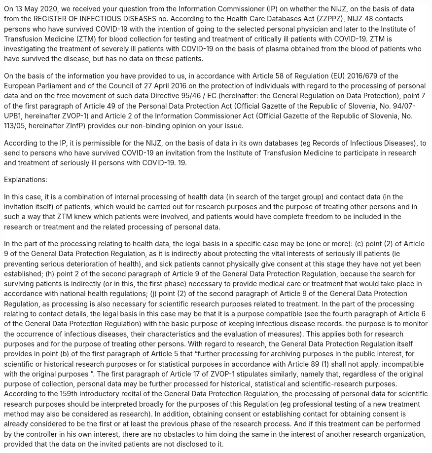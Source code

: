 On 13 May 2020, we received your question from the Information Commissioner (IP) on whether the NIJZ, on the basis of data from the REGISTER OF INFECTIOUS DISEASES no. According to the Health Care Databases Act (ZZPPZ), NIJZ 48 contacts persons who have survived COVID-19 with the intention of going to the selected personal physician and later to the Institute of Transfusion Medicine (ZTM) for blood collection for testing and treatment of critically ill patients with COVID-19. ZTM is investigating the treatment of severely ill patients with COVID-19 on the basis of plasma obtained from the blood of patients who have survived the disease, but has no data on these patients.

On the basis of the information you have provided to us, in accordance with Article 58 of Regulation (EU) 2016/679 of the European Parliament and of the Council of 27 April 2016 on the protection of individuals with regard to the processing of personal data and on the free movement of such data Directive 95/46 / EC (hereinafter: the General Regulation on Data Protection), point 7 of the first paragraph of Article 49 of the Personal Data Protection Act (Official Gazette of the Republic of Slovenia, No. 94/07-UPB1, hereinafter ZVOP-1) and Article 2 of the Information Commissioner Act (Official Gazette of the Republic of Slovenia, No. 113/05, hereinafter ZInfP) provides our non-binding opinion on your issue.

According to the IP, it is permissible for the NIJZ, on the basis of data in its own databases (eg Records of Infectious Diseases), to send to persons who have survived COVID-19 an invitation from the Institute of Transfusion Medicine to participate in research and treatment of seriously ill persons with COVID-19. 19.

Explanations:

In this case, it is a combination of internal processing of health data (in search of the target group) and contact data (in the invitation itself) of patients, which would be carried out for research purposes and the purpose of treating other persons and in such a way that ZTM knew which patients were involved, and patients would have complete freedom to be included in the research or treatment and the related processing of personal data.

In the part of the processing relating to health data, the legal basis in a specific case may be (one or more):
(c) point (2) of Article 9 of the General Data Protection Regulation, as it is indirectly about protecting the vital interests of seriously ill patients (ie preventing serious deterioration of health), and sick patients cannot physically give consent at this stage they have not yet been established;
(h) point 2 of the second paragraph of Article 9 of the General Data Protection Regulation, because the search for surviving patients is indirectly (or in this, the first phase) necessary to provide medical care or treatment that would take place in accordance with national health regulations;
(j) point (2) of the second paragraph of Article 9 of the General Data Protection Regulation, as processing is also necessary for scientific research purposes related to treatment.
In the part of the processing relating to contact details, the legal basis in this case may be that it is a purpose compatible (see the fourth paragraph of Article 6 of the General Data Protection Regulation) with the basic purpose of keeping infectious disease records. the purpose is to monitor the occurrence of infectious diseases, their characteristics and the evaluation of measures). This applies both for research purposes and for the purpose of treating other persons. With regard to research, the General Data Protection Regulation itself provides in point (b) of the first paragraph of Article 5 that “further processing for archiving purposes in the public interest, for scientific or historical research purposes or for statistical purposes in accordance with Article 89 (1) shall not apply. incompatible with the original purposes ”. The first paragraph of Article 17 of ZVOP-1 stipulates similarly, namely that, regardless of the original purpose of collection, personal data may be further processed for historical, statistical and scientific-research purposes. According to the 159th introductory recital of the General Data Protection Regulation, the processing of personal data for scientific research purposes should be interpreted broadly for the purposes of this Regulation (eg professional testing of a new treatment method may also be considered as research). In addition, obtaining consent or establishing contact for obtaining consent is already considered to be the first or at least the previous phase of the research process. And if this treatment can be performed by the controller in his own interest, there are no obstacles to him doing the same in the interest of another research organization, provided that the data on the invited patients are not disclosed to it.
